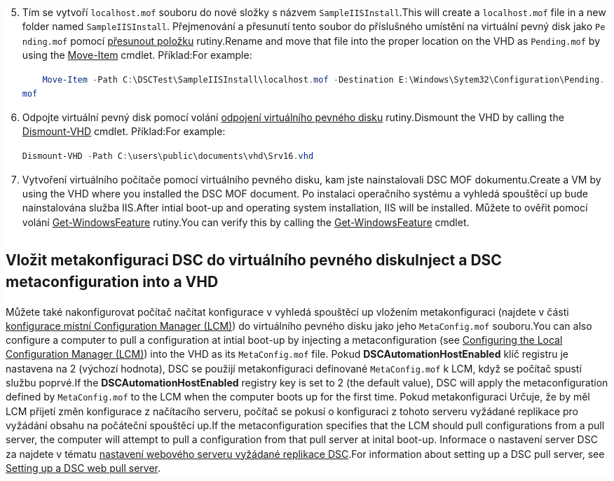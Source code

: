 5. <span data-ttu-id="b08c7-134">Tím se vytvoří `localhost.mof` souboru do nové složky s názvem `SampleIISInstall`.</span><span class="sxs-lookup"><span data-stu-id="b08c7-134">This will create a `localhost.mof` file in a new folder named `SampleIISInstall`.</span></span>
<span data-ttu-id="b08c7-135">Přejmenování a přesunutí tento soubor do příslušného umístění na virtuální pevný disk jako `Pending.mof` pomocí [přesunout položku](https://technet.microsoft.comlibrary/hh849852.aspx) rutiny.</span><span class="sxs-lookup"><span data-stu-id="b08c7-135">Rename and move that file into the proper location on the VHD as `Pending.mof` by using the [Move-Item](https://technet.microsoft.comlibrary/hh849852.aspx) cmdlet.</span></span> <span data-ttu-id="b08c7-136">Příklad:</span><span class="sxs-lookup"><span data-stu-id="b08c7-136">For example:</span></span>

    ```powershell
        Move-Item -Path C:\DSCTest\SampleIISInstall\localhost.mof -Destination E:\Windows\Sytem32\Configuration\Pending.mof
    ```
6. <span data-ttu-id="b08c7-137">Odpojte virtuální pevný disk pomocí volání [odpojení virtuálního pevného disku](https://technet.microsoft.com/library/hh848562.aspx) rutiny.</span><span class="sxs-lookup"><span data-stu-id="b08c7-137">Dismount the VHD by calling the [Dismount-VHD](https://technet.microsoft.com/library/hh848562.aspx) cmdlet.</span></span> <span data-ttu-id="b08c7-138">Příklad:</span><span class="sxs-lookup"><span data-stu-id="b08c7-138">For example:</span></span>

    ```powershell
    Dismount-VHD -Path C:\users\public\documents\vhd\Srv16.vhd
    ```

7. <span data-ttu-id="b08c7-139">Vytvoření virtuálního počítače pomocí virtuálního pevného disku, kam jste nainstalovali DSC MOF dokumentu.</span><span class="sxs-lookup"><span data-stu-id="b08c7-139">Create a VM by using the VHD where you installed the DSC MOF document.</span></span> <span data-ttu-id="b08c7-140">Po instalaci operačního systému a vyhledá spouštěcí up bude nainstalována služba IIS.</span><span class="sxs-lookup"><span data-stu-id="b08c7-140">After intial boot-up and operating system installation, IIS will be installed.</span></span>
<span data-ttu-id="b08c7-141">Můžete to ověřit pomocí volání [Get-WindowsFeature](https://technet.microsoft.com/library/jj205469.aspx) rutiny.</span><span class="sxs-lookup"><span data-stu-id="b08c7-141">You can verify this by calling the [Get-WindowsFeature](https://technet.microsoft.com/library/jj205469.aspx) cmdlet.</span></span>

## <a name="inject-a-dsc-metaconfiguration-into-a-vhd"></a><span data-ttu-id="b08c7-142">Vložit metakonfiguraci DSC do virtuálního pevného disku</span><span class="sxs-lookup"><span data-stu-id="b08c7-142">Inject a DSC metaconfiguration into a VHD</span></span>

<span data-ttu-id="b08c7-143">Můžete také nakonfigurovat počítač načítat konfigurace v vyhledá spouštěcí up vložením metakonfiguraci (najdete v části [konfigurace místní Configuration Manager (LCM)](metaConfig.md)) do virtuálního pevného disku jako jeho `MetaConfig.mof` souboru.</span><span class="sxs-lookup"><span data-stu-id="b08c7-143">You can also configure a computer to pull a configuration at intial boot-up by injecting a metaconfiguration (see [Configuring the Local Configuration Manager (LCM)](metaConfig.md)) into the VHD as its `MetaConfig.mof` file.</span></span>
<span data-ttu-id="b08c7-144">Pokud **DSCAutomationHostEnabled** klíč registru je nastavena na 2 (výchozí hodnota), DSC se použijí metakonfiguraci definované `MetaConfig.mof` k LCM, když se počítač spustí službu poprvé.</span><span class="sxs-lookup"><span data-stu-id="b08c7-144">If the **DSCAutomationHostEnabled** registry key is set to 2 (the default value),  DSC will apply the metaconfiguration defined by `MetaConfig.mof` to the LCM when the computer boots up for the first time.</span></span>
<span data-ttu-id="b08c7-145">Pokud metakonfiguraci Určuje, že by měl LCM přijetí změn konfigurace z načítacího serveru, počítač se pokusí o konfiguraci z tohoto serveru vyžádané replikace pro vyžádání obsahu na počáteční spouštěcí up.</span><span class="sxs-lookup"><span data-stu-id="b08c7-145">If the metaconfiguration specifies that the LCM should pull configurations from a pull server, the computer will attempt to pull a configuration from that pull server at inital boot-up.</span></span>
<span data-ttu-id="b08c7-146">Informace o nastavení server DSC za najdete v tématu [nastavení webového serveru vyžádané replikace DSC](pullServer.md).</span><span class="sxs-lookup"><span data-stu-id="b08c7-146">For information about setting up a DSC pull server, see [Setting up a DSC web pull server](pullServer.md).</span></span>

